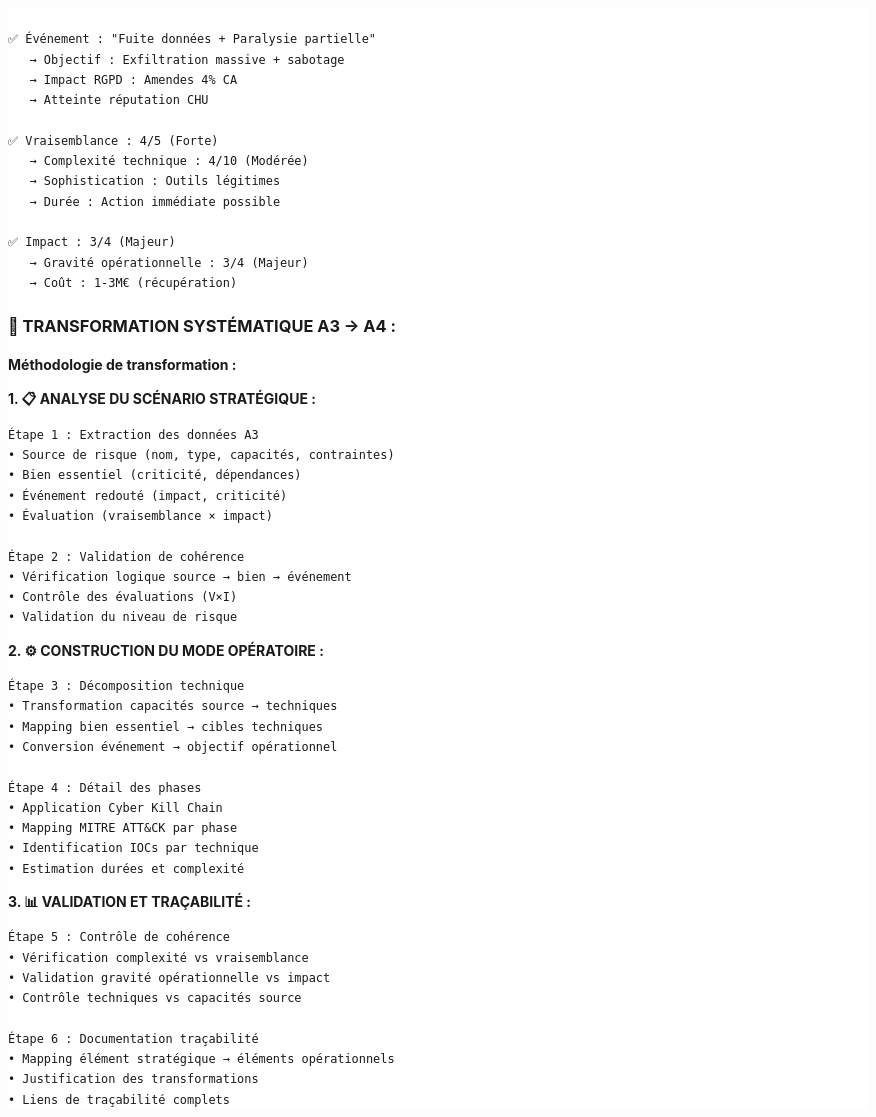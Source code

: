 ```

✅ Événement : "Fuite données + Paralysie partielle"
   → Objectif : Exfiltration massive + sabotage
   → Impact RGPD : Amendes 4% CA
   → Atteinte réputation CHU

✅ Vraisemblance : 4/5 (Forte)
   → Complexité technique : 4/10 (Modérée)
   → Sophistication : Outils légitimes
   → Durée : Action immédiate possible

✅ Impact : 3/4 (Majeur)
   → Gravité opérationnelle : 3/4 (Majeur)
   → Coût : 1-3M€ (récupération)
```

### **🔄 TRANSFORMATION SYSTÉMATIQUE A3 → A4 :**

**Méthodologie de transformation :**

**1. 📋 ANALYSE DU SCÉNARIO STRATÉGIQUE :**
```
Étape 1 : Extraction des données A3
• Source de risque (nom, type, capacités, contraintes)
• Bien essentiel (criticité, dépendances)
• Événement redouté (impact, criticité)
• Évaluation (vraisemblance × impact)

Étape 2 : Validation de cohérence
• Vérification logique source → bien → événement
• Contrôle des évaluations (V×I)
• Validation du niveau de risque
```

**2. ⚙️ CONSTRUCTION DU MODE OPÉRATOIRE :**
```
Étape 3 : Décomposition technique
• Transformation capacités source → techniques
• Mapping bien essentiel → cibles techniques
• Conversion événement → objectif opérationnel

Étape 4 : Détail des phases
• Application Cyber Kill Chain
• Mapping MITRE ATT&CK par phase
• Identification IOCs par technique
• Estimation durées et complexité
```

**3. 📊 VALIDATION ET TRAÇABILITÉ :**
```
Étape 5 : Contrôle de cohérence
• Vérification complexité vs vraisemblance
• Validation gravité opérationnelle vs impact
• Contrôle techniques vs capacités source

Étape 6 : Documentation traçabilité
• Mapping élément stratégique → éléments opérationnels
• Justification des transformations
• Liens de traçabilité complets
```

